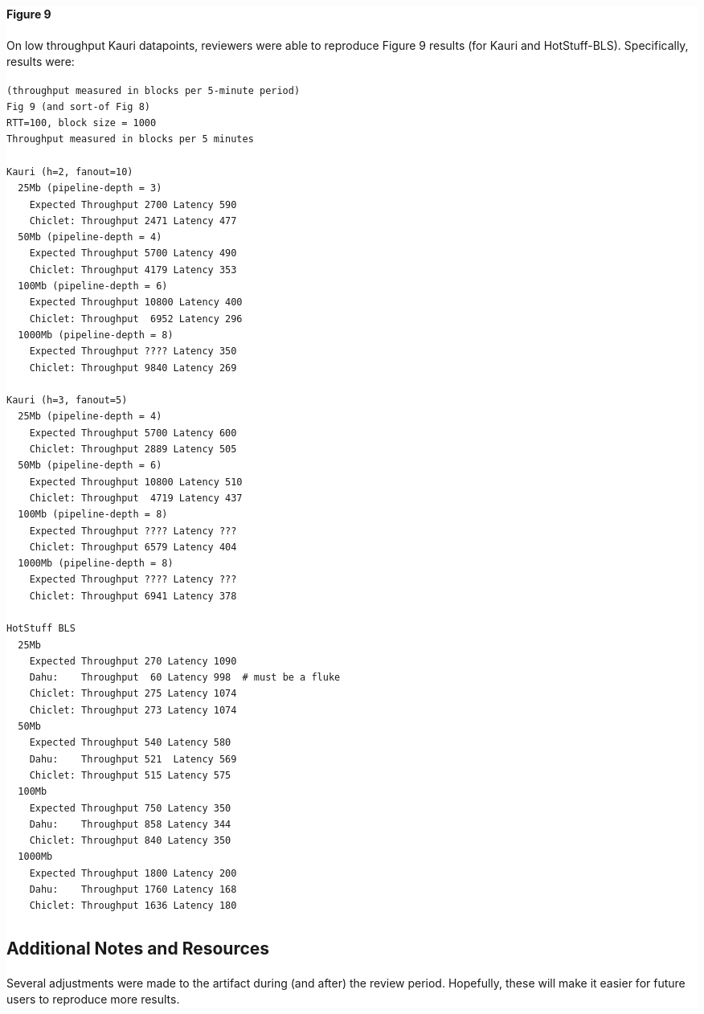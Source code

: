 #### Figure 9
On low throughput Kauri datapoints, reviewers were able to reproduce Figure 9 results (for Kauri and HotStuff-BLS).
Specifically, results were:
```
(throughput measured in blocks per 5-minute period)
Fig 9 (and sort-of Fig 8)
RTT=100, block size = 1000
Throughput measured in blocks per 5 minutes

Kauri (h=2, fanout=10)
  25Mb (pipeline-depth = 3)
    Expected Throughput 2700 Latency 590
    Chiclet: Throughput 2471 Latency 477
  50Mb (pipeline-depth = 4)
    Expected Throughput 5700 Latency 490
    Chiclet: Throughput 4179 Latency 353
  100Mb (pipeline-depth = 6)
    Expected Throughput 10800 Latency 400
    Chiclet: Throughput  6952 Latency 296
  1000Mb (pipeline-depth = 8)
    Expected Throughput ???? Latency 350
    Chiclet: Throughput 9840 Latency 269

Kauri (h=3, fanout=5)
  25Mb (pipeline-depth = 4)
    Expected Throughput 5700 Latency 600
    Chiclet: Throughput 2889 Latency 505
  50Mb (pipeline-depth = 6)
    Expected Throughput 10800 Latency 510
    Chiclet: Throughput  4719 Latency 437
  100Mb (pipeline-depth = 8)
    Expected Throughput ???? Latency ???
    Chiclet: Throughput 6579 Latency 404
  1000Mb (pipeline-depth = 8)
    Expected Throughput ???? Latency ???
    Chiclet: Throughput 6941 Latency 378

HotStuff BLS
  25Mb
    Expected Throughput 270 Latency 1090
    Dahu:    Throughput  60 Latency 998  # must be a fluke
    Chiclet: Throughput 275 Latency 1074
    Chiclet: Throughput 273 Latency 1074
  50Mb
    Expected Throughput 540 Latency 580
    Dahu:    Throughput 521  Latency 569
    Chiclet: Throughput 515 Latency 575
  100Mb
    Expected Throughput 750 Latency 350
    Dahu:    Throughput 858 Latency 344
    Chiclet: Throughput 840 Latency 350
  1000Mb
    Expected Throughput 1800 Latency 200
    Dahu:    Throughput 1760 Latency 168
    Chiclet: Throughput 1636 Latency 180
```

## Additional Notes and Resources
Several adjustments were made to the artifact during (and after) the review period. 
Hopefully, these will make it easier for future users to reproduce more results.


